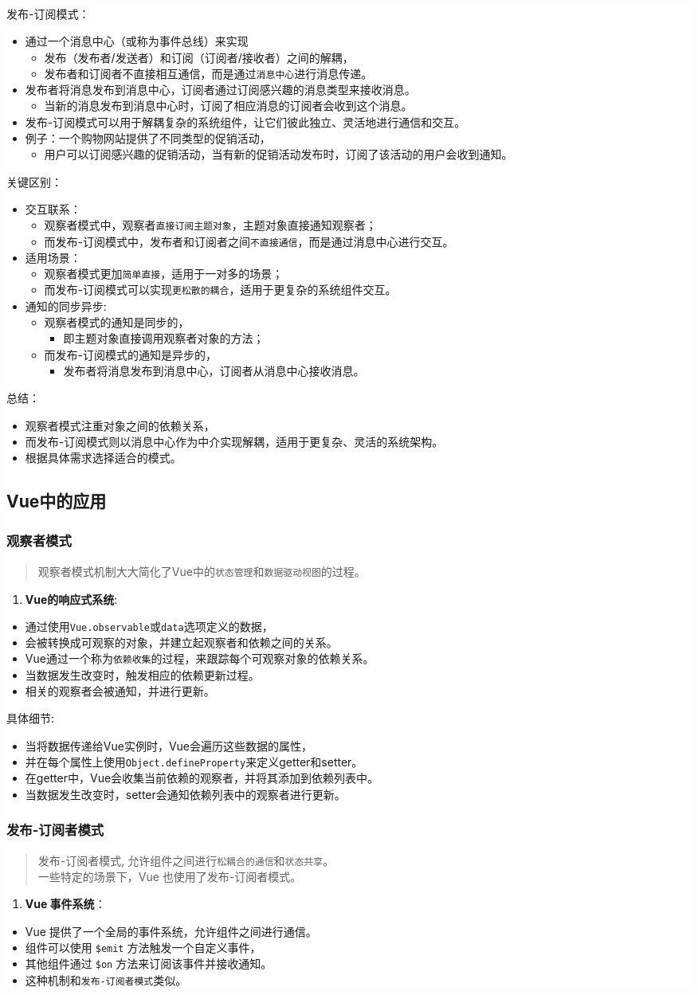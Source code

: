 发布-订阅模式：
- 通过一个消息中心（或称为事件总线）来实现
	- 发布（发布者/发送者）和订阅（订阅者/接收者）之间的解耦，
	- 发布者和订阅者不直接相互通信，而是通过`消息中心`进行消息传递。
- 发布者将消息发布到消息中心，订阅者通过订阅感兴趣的消息类型来接收消息。
	- 当新的消息发布到消息中心时，订阅了相应消息的订阅者会收到这个消息。
- 发布-订阅模式可以用于解耦复杂的系统组件，让它们彼此独立、灵活地进行通信和交互。
- 例子：一个购物网站提供了不同类型的促销活动，
	- 用户可以订阅感兴趣的促销活动，当有新的促销活动发布时，订阅了该活动的用户会收到通知。

关键区别：
- 交互联系：
	- 观察者模式中，观察者`直接订阅主题对象`，主题对象直接通知观察者；
	- 而发布-订阅模式中，发布者和订阅者之间`不直接通信`，而是通过消息中心进行交互。
- 适用场景：
	- 观察者模式更加`简单直接`，适用于一对多的场景；
	- 而发布-订阅模式可以实现`更松散的耦合`，适用于更复杂的系统组件交互。
- 通知的同步异步:
	- 观察者模式的通知是同步的，
		- 即主题对象直接调用观察者对象的方法；
	- 而发布-订阅模式的通知是异步的，
		- 发布者将消息发布到消息中心，订阅者从消息中心接收消息。

总结：
- 观察者模式注重对象之间的依赖关系，
- 而发布-订阅模式则以消息中心作为中介实现解耦，适用于更复杂、灵活的系统架构。
- 根据具体需求选择适合的模式。

## Vue中的应用
### 观察者模式
> 观察者模式机制大大简化了Vue中的`状态管理`和`数据驱动视图`的过程。

1. **Vue的响应式系统**:
- 通过使用`Vue.observable`或`data`选项定义的数据，
- 会被转换成可观察的对象，并建立起观察者和依赖之间的关系。  
- Vue通过一个称为`依赖收集`的过程，来跟踪每个可观察对象的依赖关系。  
- 当数据发生改变时，触发相应的依赖更新过程。  
- 相关的观察者会被通知，并进行更新。

具体细节:
- 当将数据传递给Vue实例时，Vue会遍历这些数据的属性，
- 并在每个属性上使用`Object.defineProperty`来定义getter和setter。
- 在getter中，Vue会收集当前依赖的观察者，并将其添加到依赖列表中。
- 当数据发生改变时，setter会通知依赖列表中的观察者进行更新。

### 发布-订阅者模式
> 发布-订阅者模式, 允许组件之间进行`松耦合的通信`和`状态共享`。  
> 一些特定的场景下，Vue 也使用了发布-订阅者模式。  

1. **Vue 事件系统**：
- Vue 提供了一个全局的事件系统，允许组件之间进行通信。  
- 组件可以使用 `$emit` 方法触发一个自定义事件，
- 其他组件通过 `$on` 方法来订阅该事件并接收通知。
- 这种机制和`发布-订阅者模式`类似。
